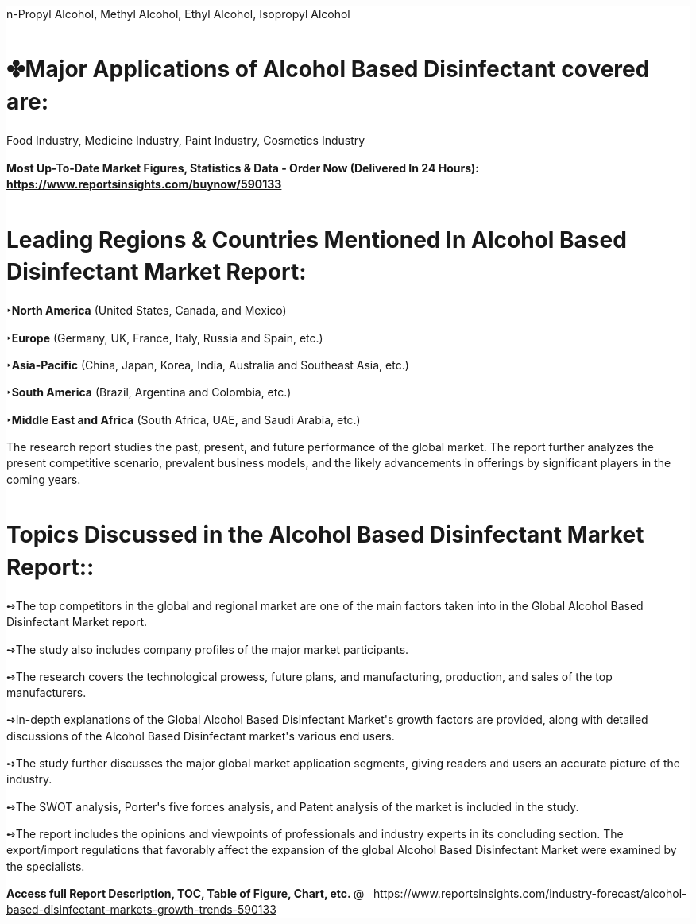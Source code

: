 n-Propyl Alcohol, Methyl Alcohol, Ethyl Alcohol, Isopropyl Alcohol

# <strong>✤Major Applications of Alcohol Based Disinfectant covered are:</strong>

Food Industry, Medicine Industry, Paint Industry, Cosmetics Industry

<strong>Most Up-To-Date Market Figures, Statistics & Data - Order Now (Delivered In 24 Hours): <a href=https://www.reportsinsights.com/buynow/590133>https://www.reportsinsights.com/buynow/590133</a></strong>

# <strong>Leading Regions &amp; Countries Mentioned In Alcohol Based Disinfectant Market Report:</strong>

<strong>‣North America</strong> (United States, Canada, and Mexico)

<strong>‣Europe</strong> (Germany, UK, France, Italy, Russia and Spain, etc.)

<strong>‣Asia-Pacific</strong> (China, Japan, Korea, India, Australia and Southeast Asia, etc.)

<strong>‣South America</strong> (Brazil, Argentina and Colombia, etc.)

<strong>‣Middle East and Africa</strong> (South Africa, UAE, and Saudi Arabia, etc.)

The research report studies the past, present, and future performance of the global market. The report further analyzes the present competitive scenario, prevalent business models, and the likely advancements in offerings by significant players in the coming years.

# <strong>Topics Discussed in the Alcohol Based Disinfectant Market Report::</strong>

➺The top competitors in the global and regional market are one of the main factors taken into in the Global Alcohol Based Disinfectant Market report.

➺The study also includes company profiles of the major market participants.

➺The research covers the technological prowess, future plans, and manufacturing, production, and sales of the top manufacturers.

➺In-depth explanations of the Global Alcohol Based Disinfectant Market's growth factors are provided, along with detailed discussions of the Alcohol Based Disinfectant market's various end users.

➺The study further discusses the major global market application segments, giving readers and users an accurate picture of the industry.

➺The SWOT analysis, Porter's five forces analysis, and Patent analysis of the market is included in the study.

➺The report includes the opinions and viewpoints of professionals and industry experts in its concluding section. The export/import regulations that favorably affect the expansion of the global Alcohol Based Disinfectant Market were examined by the specialists.

<strong>Access full Report Description, TOC, Table of Figure, Chart, etc. </strong>@   <a href=https://www.reportsinsights.com/industry-forecast/alcohol-based-disinfectant-markets-growth-trends-590133 style=color:#0000ff;>https://www.reportsinsights.com/industry-forecast/alcohol-based-disinfectant-markets-growth-trends-590133</a>
